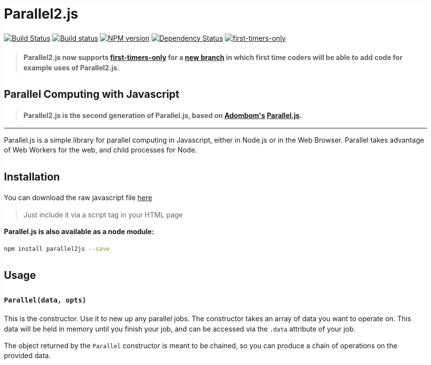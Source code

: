 # Parallel2.js

[![Build Status](https://travis-ci.org/amilajack/Parallel2.js.svg?branch=master)](https://travis-ci.org/amilajack/Parallel2.js)
[![Build status](https://ci.appveyor.com/api/projects/status/safnjk4fx8c3tr8f/branch/master?svg=true)](https://ci.appveyor.com/project/amilajack/parallel2-js/branch/master)
[![NPM version](https://badge.fury.io/js/parallel2js.svg)](http://badge.fury.io/js/parallel2js)
[![Dependency Status](https://img.shields.io/david/MaXwellFalstein/Parallel2.js.svg)](https://david-dm.org/MaXwellFalstein/Parallel2.js)
[![first-timers-only](http://img.shields.io/badge/first--timers--only-friendly-blue.svg?style=flat-square)](http://www.firsttimersonly.com/)

> #### Parallel2.js now supports [first-timers-only](http://www.firsttimersonly.com/) for a [new branch](https://github.com/MaXwellFalstein/Parallel2.js/tree/first-timers-only/) in which first time coders will be able to add code for example uses of Parallel2.js.

## Parallel Computing with Javascript

> **Parallel2.js is the second generation of Parallel.js, based on [Adombom's](https://github.com/adambom) [Parallel.js](https://github.com/adambom/parallel.js).**

---

Parallel.js is a simple library for parallel computing in Javascript, either in Node.js or in the Web Browser.
Parallel takes advantage of Web Workers for the web, and child processes for Node.

## Installation

You can download the raw javascript file [here](https://raw.github.com/MaXwellFalstein/Parallel2.js/master/lib/parallel.js)

> Just include it via a script tag in your HTML page

**Parallel.js is also available as a node module:**

```bash
npm install parallel2js --save
```

## Usage

### `Parallel(data, opts)`

This is the constructor. Use it to new up any parallel jobs. The constructor takes an array of data you want to
operate on. This data will be held in memory until you finish your job, and can be accessed via the `.data` attribute
of your job.

The object returned by the `Parallel` constructor is meant to be chained, so you can produce a chain of 
operations on the provided data.

